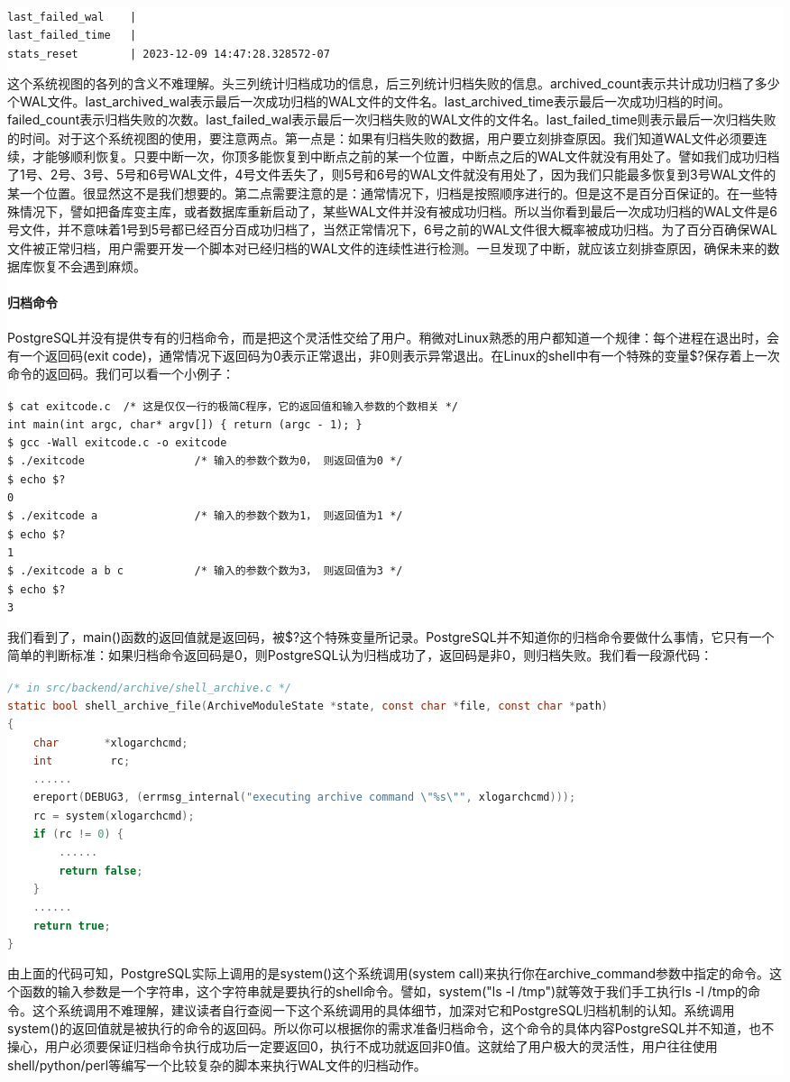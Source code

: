 ```
last_failed_wal    |
last_failed_time   |
stats_reset        | 2023-12-09 14:47:28.328572-07
```
这个系统视图的各列的含义不难理解。头三列统计归档成功的信息，后三列统计归档失败的信息。archived_count表示共计成功归档了多少个WAL文件。last_archived_wal表示最后一次成功归档的WAL文件的文件名。last_archived_time表示最后一次成功归档的时间。failed_count表示归档失败的次数。last_failed_wal表示最后一次归档失败的WAL文件的文件名。last_failed_time则表示最后一次归档失败的时间。对于这个系统视图的使用，要注意两点。第一点是：如果有归档失败的数据，用户要立刻排查原因。我们知道WAL文件必须要连续，才能够顺利恢复。只要中断一次，你顶多能恢复到中断点之前的某一个位置，中断点之后的WAL文件就没有用处了。譬如我们成功归档了1号、2号、3号、5号和6号WAL文件，4号文件丢失了，则5号和6号的WAL文件就没有用处了，因为我们只能最多恢复到3号WAL文件的某一个位置。很显然这不是我们想要的。第二点需要注意的是：通常情况下，归档是按照顺序进行的。但是这不是百分百保证的。在一些特殊情况下，譬如把备库变主库，或者数据库重新启动了，某些WAL文件并没有被成功归档。所以当你看到最后一次成功归档的WAL文件是6号文件，并不意味着1号到5号都已经百分百成功归档了，当然正常情况下，6号之前的WAL文件很大概率被成功归档。为了百分百确保WAL文件被正常归档，用户需要开发一个脚本对已经归档的WAL文件的连续性进行检测。一旦发现了中断，就应该立刻排查原因，确保未来的数据库恢复不会遇到麻烦。

#### 归档命令

PostgreSQL并没有提供专有的归档命令，而是把这个灵活性交给了用户。稍微对Linux熟悉的用户都知道一个规律：每个进程在退出时，会有一个返回码(exit code)，通常情况下返回码为0表示正常退出，非0则表示异常退出。在Linux的shell中有一个特殊的变量$?保存着上一次命令的返回码。我们可以看一个小例子：
```
$ cat exitcode.c  /* 这是仅仅一行的极简C程序，它的返回值和输入参数的个数相关 */
int main(int argc, char* argv[]) { return (argc - 1); }
$ gcc -Wall exitcode.c -o exitcode
$ ./exitcode                 /* 输入的参数个数为0， 则返回值为0 */
$ echo $?
0
$ ./exitcode a               /* 输入的参数个数为1， 则返回值为1 */
$ echo $?
1
$ ./exitcode a b c           /* 输入的参数个数为3， 则返回值为3 */
$ echo $?
3
```
我们看到了，main()函数的返回值就是返回码，被$?这个特殊变量所记录。PostgreSQL并不知道你的归档命令要做什么事情，它只有一个简单的判断标准：如果归档命令返回码是0，则PostgreSQL认为归档成功了，返回码是非0，则归档失败。我们看一段源代码：

```c
/* in src/backend/archive/shell_archive.c */
static bool shell_archive_file(ArchiveModuleState *state, const char *file, const char *path)
{
    char       *xlogarchcmd;
    int         rc;
    ......
    ereport(DEBUG3, (errmsg_internal("executing archive command \"%s\"", xlogarchcmd)));  
    rc = system(xlogarchcmd);
    if (rc != 0) {
        ......
        return false;
    }
    ......
    return true;
}
```
由上面的代码可知，PostgreSQL实际上调用的是system()这个系统调用(system call)来执行你在archive_command参数中指定的命令。这个函数的输入参数是一个字符串，这个字符串就是要执行的shell命令。譬如，system("ls -l /tmp")就等效于我们手工执行ls -l /tmp的命令。这个系统调用不难理解，建议读者自行查阅一下这个系统调用的具体细节，加深对它和PostgreSQL归档机制的认知。系统调用system()的返回值就是被执行的命令的返回码。所以你可以根据你的需求准备归档命令，这个命令的具体内容PostgreSQL并不知道，也不操心，用户必须要保证归档命令执行成功后一定要返回0，执行不成功就返回非0值。这就给了用户极大的灵活性，用户往往使用shell/python/perl等编写一个比较复杂的脚本来执行WAL文件的归档动作。
